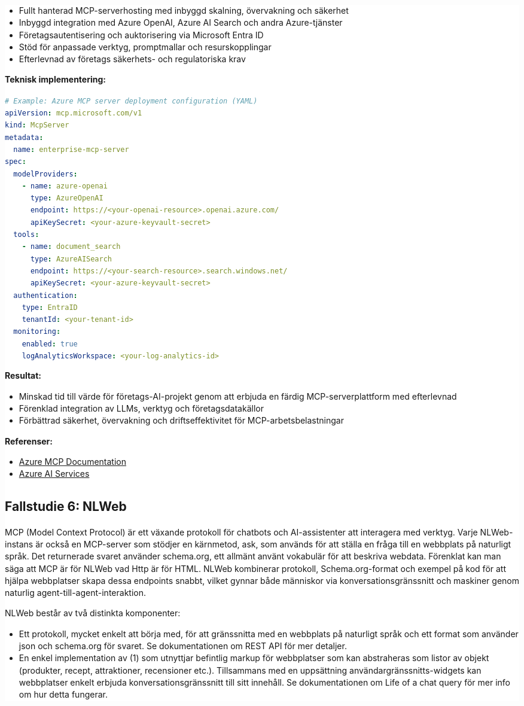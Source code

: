 - Fullt hanterad MCP-serverhosting med inbyggd skalning, övervakning och säkerhet  
- Inbyggd integration med Azure OpenAI, Azure AI Search och andra Azure-tjänster  
- Företagsautentisering och auktorisering via Microsoft Entra ID  
- Stöd för anpassade verktyg, promptmallar och resurskopplingar  
- Efterlevnad av företags säkerhets- och regulatoriska krav  

**Teknisk implementering:**  
```yaml
# Example: Azure MCP server deployment configuration (YAML)
apiVersion: mcp.microsoft.com/v1
kind: McpServer
metadata:
  name: enterprise-mcp-server
spec:
  modelProviders:
    - name: azure-openai
      type: AzureOpenAI
      endpoint: https://<your-openai-resource>.openai.azure.com/
      apiKeySecret: <your-azure-keyvault-secret>
  tools:
    - name: document_search
      type: AzureAISearch
      endpoint: https://<your-search-resource>.search.windows.net/
      apiKeySecret: <your-azure-keyvault-secret>
  authentication:
    type: EntraID
    tenantId: <your-tenant-id>
  monitoring:
    enabled: true
    logAnalyticsWorkspace: <your-log-analytics-id>
```

**Resultat:**  
- Minskad tid till värde för företags-AI-projekt genom att erbjuda en färdig MCP-serverplattform med efterlevnad  
- Förenklad integration av LLMs, verktyg och företagsdatakällor  
- Förbättrad säkerhet, övervakning och driftseffektivitet för MCP-arbetsbelastningar  

**Referenser:**  
- [Azure MCP Documentation](https://aka.ms/azmcp)  
- [Azure AI Services](https://azure.microsoft.com/en-us/products/ai-services/)  

## Fallstudie 6: NLWeb  
MCP (Model Context Protocol) är ett växande protokoll för chatbots och AI-assistenter att interagera med verktyg. Varje NLWeb-instans är också en MCP-server som stödjer en kärnmetod, ask, som används för att ställa en fråga till en webbplats på naturligt språk. Det returnerade svaret använder schema.org, ett allmänt använt vokabulär för att beskriva webdata. Förenklat kan man säga att MCP är för NLWeb vad Http är för HTML. NLWeb kombinerar protokoll, Schema.org-format och exempel på kod för att hjälpa webbplatser skapa dessa endpoints snabbt, vilket gynnar både människor via konversationsgränssnitt och maskiner genom naturlig agent-till-agent-interaktion.

NLWeb består av två distinkta komponenter:  
- Ett protokoll, mycket enkelt att börja med, för att gränssnitta med en webbplats på naturligt språk och ett format som använder json och schema.org för svaret. Se dokumentationen om REST API för mer detaljer.  
- En enkel implementation av (1) som utnyttjar befintlig markup för webbplatser som kan abstraheras som listor av objekt (produkter, recept, attraktioner, recensioner etc.). Tillsammans med en uppsättning användargränssnitts-widgets kan webbplatser enkelt erbjuda konversationsgränssnitt till sitt innehåll. Se dokumentationen om Life of a chat query för mer info om hur detta fungerar.  
